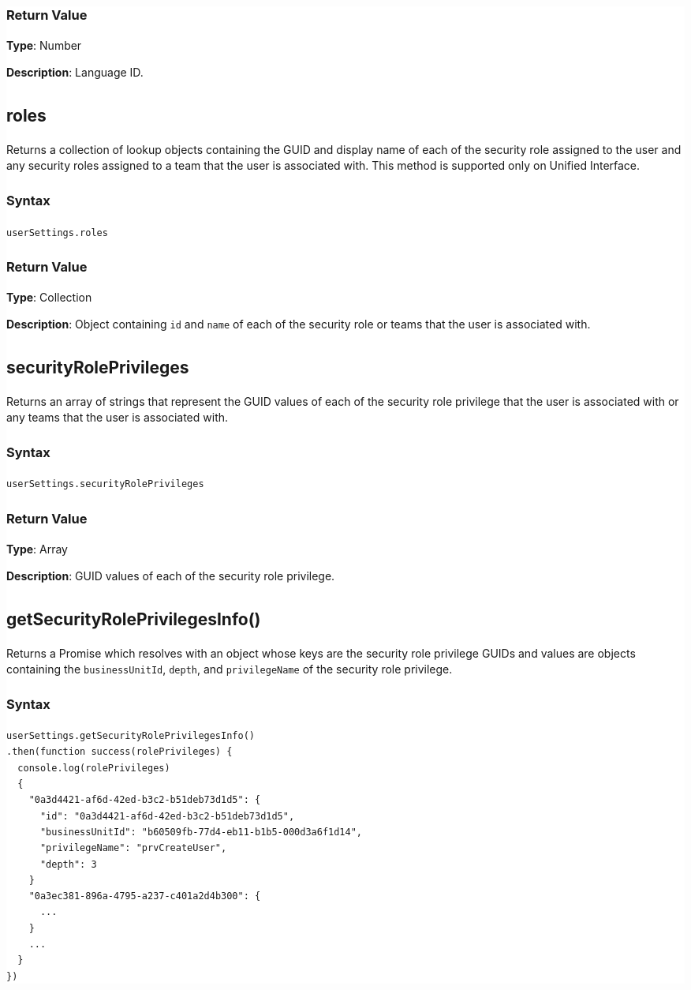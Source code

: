 ### Return Value

**Type**: Number

**Description**: Language ID.

## roles 

Returns a collection of lookup objects containing the GUID and display name of each of the security role assigned to the user and any security roles assigned to a team that the user is associated with. This method is supported only on Unified Interface.

### Syntax

`userSettings.roles`
 
### Return Value

**Type**: Collection

**Description**: Object containing `id` and `name` of each of the security role or teams that the user is associated with.

## securityRolePrivileges 

Returns an array of strings that represent the GUID values of each of the security role privilege that the user is associated with or any teams that the user is associated with.

### Syntax

`userSettings.securityRolePrivileges`

### Return Value

**Type**: Array

**Description**: GUID values of each of the security role privilege.

## getSecurityRolePrivilegesInfo()
Returns a Promise which resolves with an object whose keys are the security role privilege GUIDs and values are objects containing the `businessUnitId`, `depth`, and `privilegeName` of the security role privilege.

### Syntax
```
userSettings.getSecurityRolePrivilegesInfo()
.then(function success(rolePrivileges) {
  console.log(rolePrivileges)
  {
    "0a3d4421-af6d-42ed-b3c2-b51deb73d1d5": {
      "id": "0a3d4421-af6d-42ed-b3c2-b51deb73d1d5",
      "businessUnitId": "b60509fb-77d4-eb11-b1b5-000d3a6f1d14",
      "privilegeName": "prvCreateUser",
      "depth": 3
    }
    "0a3ec381-896a-4795-a237-c401a2d4b300": {
      ...
    }
    ...
  }
})
```
